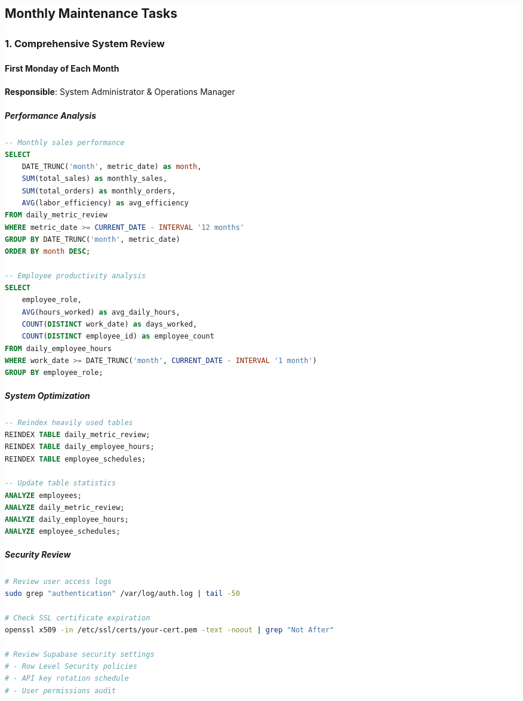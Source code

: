 ## Monthly Maintenance Tasks

### 1. Comprehensive System Review

#### First Monday of Each Month
**Responsible**: System Administrator & Operations Manager

##### Performance Analysis
```sql
-- Monthly sales performance
SELECT 
    DATE_TRUNC('month', metric_date) as month,
    SUM(total_sales) as monthly_sales,
    SUM(total_orders) as monthly_orders,
    AVG(labor_efficiency) as avg_efficiency
FROM daily_metric_review
WHERE metric_date >= CURRENT_DATE - INTERVAL '12 months'
GROUP BY DATE_TRUNC('month', metric_date)
ORDER BY month DESC;

-- Employee productivity analysis
SELECT 
    employee_role,
    AVG(hours_worked) as avg_daily_hours,
    COUNT(DISTINCT work_date) as days_worked,
    COUNT(DISTINCT employee_id) as employee_count
FROM daily_employee_hours
WHERE work_date >= DATE_TRUNC('month', CURRENT_DATE - INTERVAL '1 month')
GROUP BY employee_role;
```

##### System Optimization
```sql
-- Reindex heavily used tables
REINDEX TABLE daily_metric_review;
REINDEX TABLE daily_employee_hours;
REINDEX TABLE employee_schedules;

-- Update table statistics
ANALYZE employees;
ANALYZE daily_metric_review;
ANALYZE daily_employee_hours;
ANALYZE employee_schedules;
```

##### Security Review
```bash
# Review user access logs
sudo grep "authentication" /var/log/auth.log | tail -50

# Check SSL certificate expiration
openssl x509 -in /etc/ssl/certs/your-cert.pem -text -noout | grep "Not After"

# Review Supabase security settings
# - Row Level Security policies
# - API key rotation schedule
# - User permissions audit
```
